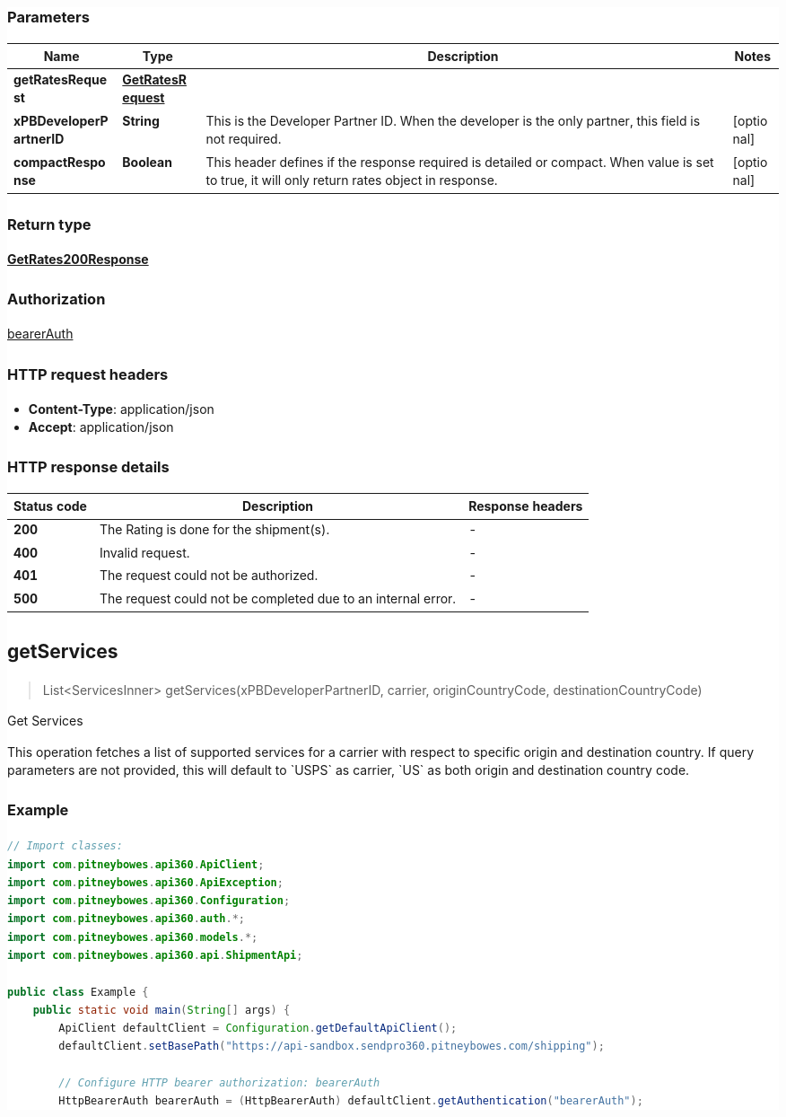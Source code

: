 ### Parameters


| Name | Type | Description  | Notes |
|------------- | ------------- | ------------- | -------------|
| **getRatesRequest** | [**GetRatesRequest**](GetRatesRequest.md)|  | |
| **xPBDeveloperPartnerID** | **String**| This is the Developer Partner ID. When the developer is the only partner, this field is not required. | [optional] |
| **compactResponse** | **Boolean**| This header defines if the response required is detailed or compact. When value is set to true, it will only return rates object in response. | [optional] |

### Return type

[**GetRates200Response**](GetRates200Response.md)

### Authorization

[bearerAuth](../README.md#bearerAuth)

### HTTP request headers

- **Content-Type**: application/json
- **Accept**: application/json


### HTTP response details
| Status code | Description | Response headers |
|-------------|-------------|------------------|
| **200** | The Rating is done for the shipment(s). |  -  |
| **400** | Invalid request. |  -  |
| **401** | The request could not be authorized. |  -  |
| **500** | The request could not be completed due to an internal error. |  -  |


## getServices

> List&lt;ServicesInner&gt; getServices(xPBDeveloperPartnerID, carrier, originCountryCode, destinationCountryCode)

Get Services

This operation fetches a list of supported services for a carrier with respect to specific origin and destination country. If query parameters are not provided, this will default to &#x60;USPS&#x60; as carrier, &#x60;US&#x60; as both origin and destination country code.

### Example

```java
// Import classes:
import com.pitneybowes.api360.ApiClient;
import com.pitneybowes.api360.ApiException;
import com.pitneybowes.api360.Configuration;
import com.pitneybowes.api360.auth.*;
import com.pitneybowes.api360.models.*;
import com.pitneybowes.api360.api.ShipmentApi;

public class Example {
    public static void main(String[] args) {
        ApiClient defaultClient = Configuration.getDefaultApiClient();
        defaultClient.setBasePath("https://api-sandbox.sendpro360.pitneybowes.com/shipping");
        
        // Configure HTTP bearer authorization: bearerAuth
        HttpBearerAuth bearerAuth = (HttpBearerAuth) defaultClient.getAuthentication("bearerAuth");
```